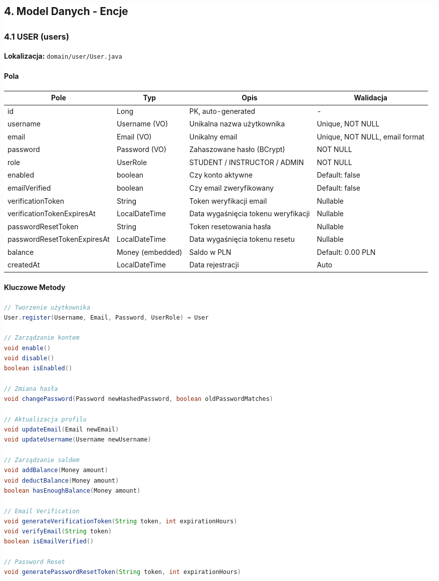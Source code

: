 
## 4. Model Danych - Encje

### 4.1 USER (users)

**Lokalizacja:** `domain/user/User.java`

#### Pola

| Pole | Typ | Opis | Walidacja |
|------|-----|------|-----------|
| id | Long | PK, auto-generated | - |
| username | Username (VO) | Unikalna nazwa użytkownika | Unique, NOT NULL |
| email | Email (VO) | Unikalny email | Unique, NOT NULL, email format |
| password | Password (VO) | Zahaszowane hasło (BCrypt) | NOT NULL |
| role | UserRole | STUDENT / INSTRUCTOR / ADMIN | NOT NULL |
| enabled | boolean | Czy konto aktywne | Default: false |
| emailVerified | boolean | Czy email zweryfikowany | Default: false |
| verificationToken | String | Token weryfikacji email | Nullable |
| verificationTokenExpiresAt | LocalDateTime | Data wygaśnięcia tokenu weryfikacji | Nullable |
| passwordResetToken | String | Token resetowania hasła | Nullable |
| passwordResetTokenExpiresAt | LocalDateTime | Data wygaśnięcia tokenu resetu | Nullable |
| balance | Money (embedded) | Saldo w PLN | Default: 0.00 PLN |
| createdAt | LocalDateTime | Data rejestracji | Auto |

#### Kluczowe Metody

```java
// Tworzenie użytkownika
User.register(Username, Email, Password, UserRole) → User

// Zarządzanie kontem
void enable()
void disable()
boolean isEnabled()

// Zmiana hasła
void changePassword(Password newHashedPassword, boolean oldPasswordMatches)

// Aktualizacja profilu
void updateEmail(Email newEmail)
void updateUsername(Username newUsername)

// Zarządzanie saldem
void addBalance(Money amount)
void deductBalance(Money amount)
boolean hasEnoughBalance(Money amount)

// Email Verification
void generateVerificationToken(String token, int expirationHours)
void verifyEmail(String token)
boolean isEmailVerified()

// Password Reset
void generatePasswordResetToken(String token, int expirationHours)
```